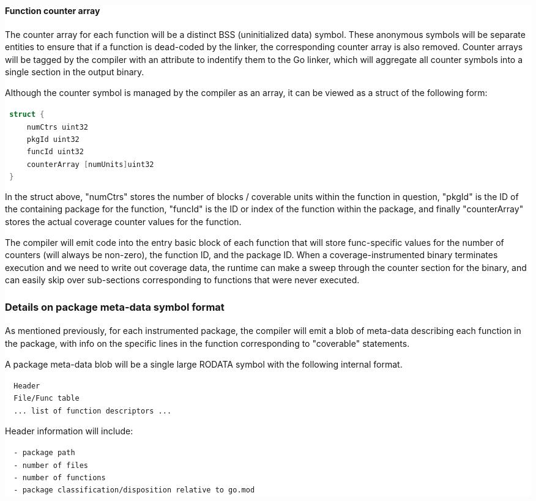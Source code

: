 #### Function counter array

The counter array for each function will be a distinct BSS (uninitialized data)
symbol. These anonymous symbols will be separate entities to ensure that if a
function is dead-coded by the linker, the corresponding counter array is also
removed. 
Counter arrays will be tagged by the compiler with an attribute to indentify
them to the Go linker, which will aggregate all counter symbols into a single
section in the output binary.

Although the counter symbol is managed by the compiler as an array, it can be
viewed as a struct of the following form:

```C
 struct {
     numCtrs uint32
     pkgId uint32
     funcId uint32
     counterArray [numUnits]uint32
 }
```

In the struct above, "numCtrs" stores the number of blocks / coverable units
within the function in question, "pkgId" is the ID of the containing package for
the function, "funcId" is the ID or index of the function within the package,
and finally "counterArray" stores the actual coverage counter values for the
function.

The compiler will emit code into the entry basic block of each function that
will store func-specific values for the number of counters (will always be
non-zero), the function ID, and the package ID.
When a coverage-instrumented binary terminates execution and we need to write
out coverage data, the runtime can make a sweep through the counter section for
the binary, and can easily skip over sub-sections corresponding to functions
that were never executed.

### Details on package meta-data symbol format

As mentioned previously, for each instrumented package, the compiler will emit a
blob of meta-data describing each function in the package, with info on the
specific lines in the function corresponding to "coverable" statements.

A package meta-data blob will be a single large RODATA symbol with the following
internal format.

```
  Header
  File/Func table
  ... list of function descriptors ...

```

Header information will include:

```
  - package path
  - number of files
  - number of functions
  - package classification/disposition relative to go.mod
```
